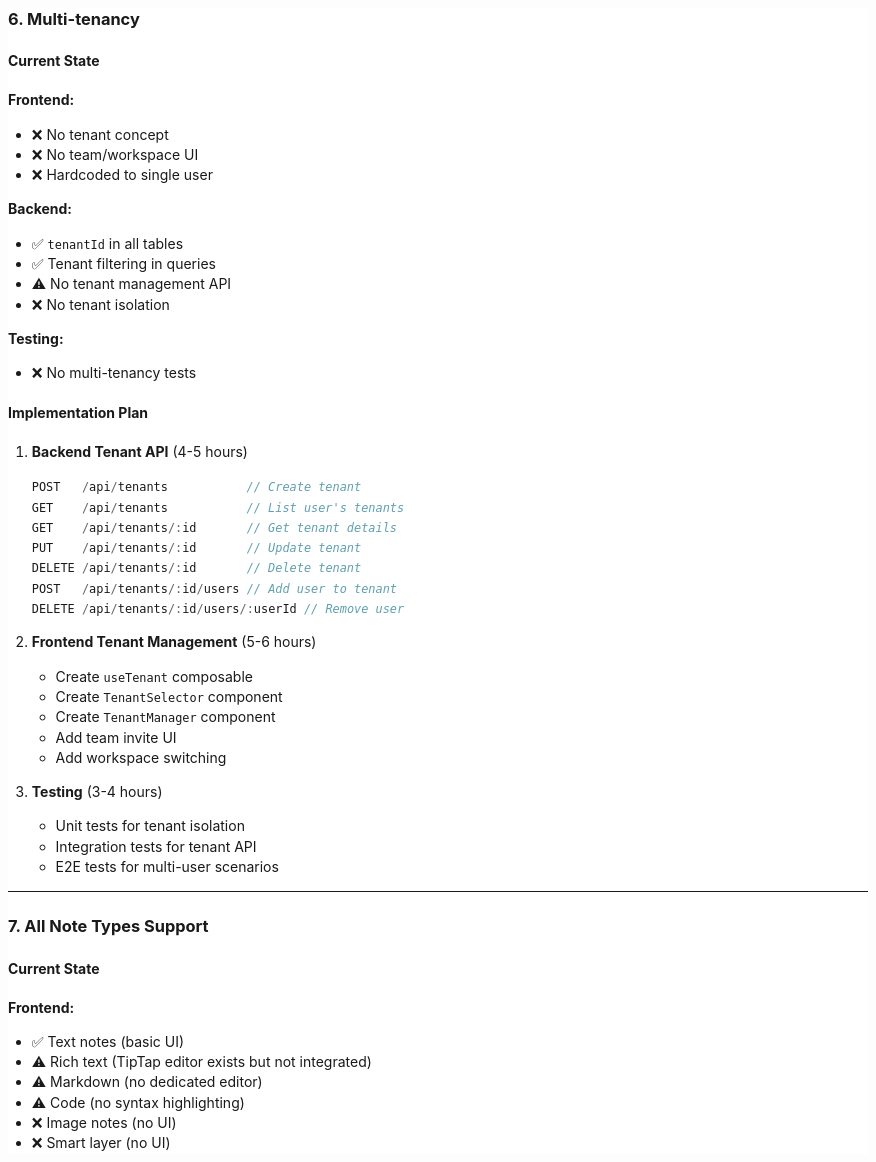 ### 6. Multi-tenancy

#### Current State
**Frontend:**
- ❌ No tenant concept
- ❌ No team/workspace UI
- ❌ Hardcoded to single user

**Backend:**
- ✅ `tenantId` in all tables
- ✅ Tenant filtering in queries
- ⚠️ No tenant management API
- ❌ No tenant isolation

**Testing:**
- ❌ No multi-tenancy tests

#### Implementation Plan
1. **Backend Tenant API** (4-5 hours)
   ```typescript
   POST   /api/tenants           // Create tenant
   GET    /api/tenants           // List user's tenants
   GET    /api/tenants/:id       // Get tenant details
   PUT    /api/tenants/:id       // Update tenant
   DELETE /api/tenants/:id       // Delete tenant
   POST   /api/tenants/:id/users // Add user to tenant
   DELETE /api/tenants/:id/users/:userId // Remove user
   ```

2. **Frontend Tenant Management** (5-6 hours)
   - Create `useTenant` composable
   - Create `TenantSelector` component
   - Create `TenantManager` component
   - Add team invite UI
   - Add workspace switching

3. **Testing** (3-4 hours)
   - Unit tests for tenant isolation
   - Integration tests for tenant API
   - E2E tests for multi-user scenarios

---

### 7. All Note Types Support

#### Current State
**Frontend:**
- ✅ Text notes (basic UI)
- ⚠️ Rich text (TipTap editor exists but not integrated)
- ⚠️ Markdown (no dedicated editor)
- ⚠️ Code (no syntax highlighting)
- ❌ Image notes (no UI)
- ❌ Smart layer (no UI)
